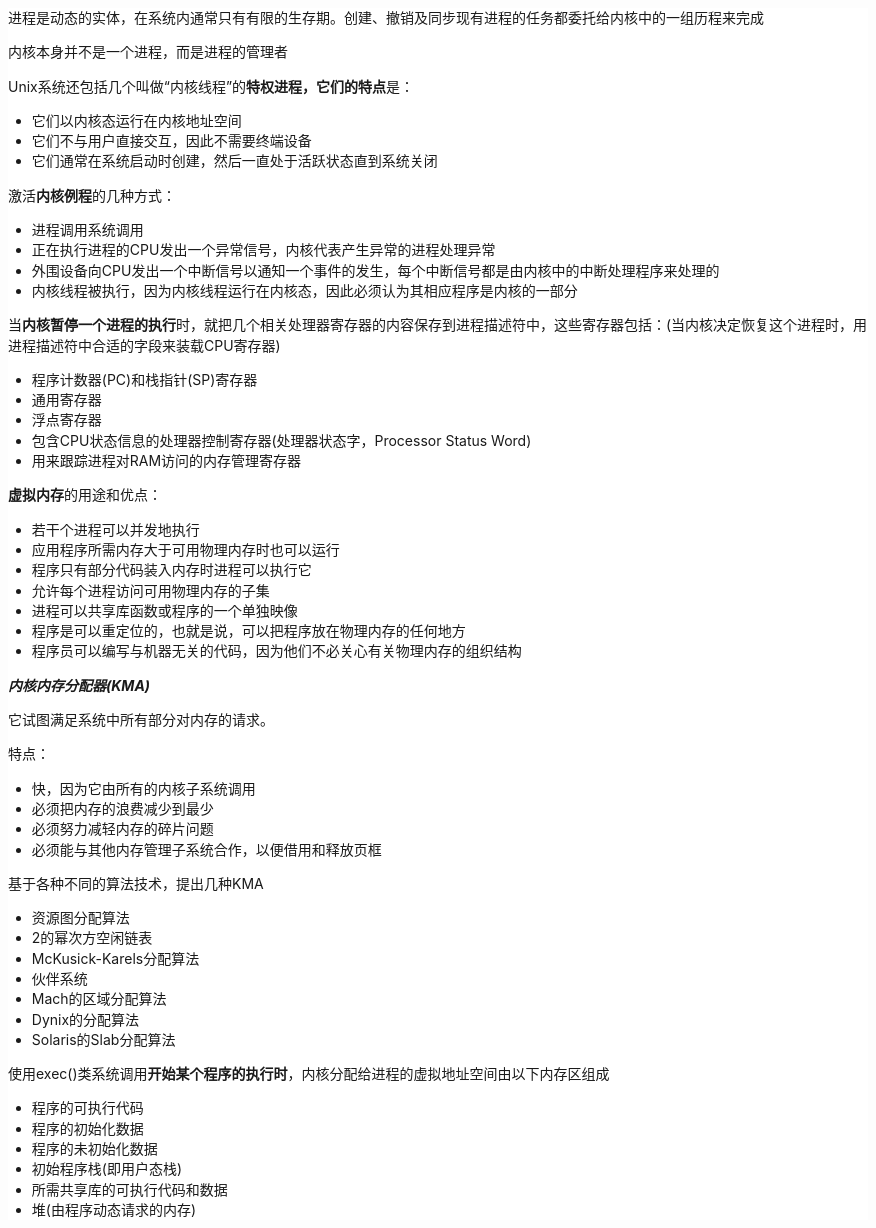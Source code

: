 进程是动态的实体，在系统内通常只有有限的生存期。创建、撤销及同步现有进程的任务都委托给内核中的一组历程来完成

内核本身并不是一个进程，而是进程的管理者

Unix系统还包括几个叫做“内核线程”的**特权进程，它们的特点**是：

- 它们以内核态运行在内核地址空间
- 它们不与用户直接交互，因此不需要终端设备
- 它们通常在系统启动时创建，然后一直处于活跃状态直到系统关闭

激活**内核例程**的几种方式：

- 进程调用系统调用
- 正在执行进程的CPU发出一个异常信号，内核代表产生异常的进程处理异常
- 外围设备向CPU发出一个中断信号以通知一个事件的发生，每个中断信号都是由内核中的中断处理程序来处理的
- 内核线程被执行，因为内核线程运行在内核态，因此必须认为其相应程序是内核的一部分

当**内核暂停一个进程的执行**时，就把几个相关处理器寄存器的内容保存到进程描述符中，这些寄存器包括：(当内核决定恢复这个进程时，用进程描述符中合适的字段来装载CPU寄存器)

- 程序计数器(PC)和栈指针(SP)寄存器
- 通用寄存器
- 浮点寄存器
- 包含CPU状态信息的处理器控制寄存器(处理器状态字，Processor Status Word)
- 用来跟踪进程对RAM访问的内存管理寄存器

**虚拟内存**的用途和优点：

- 若干个进程可以并发地执行
- 应用程序所需内存大于可用物理内存时也可以运行
- 程序只有部分代码装入内存时进程可以执行它
- 允许每个进程访问可用物理内存的子集
- 进程可以共享库函数或程序的一个单独映像
- 程序是可以重定位的，也就是说，可以把程序放在物理内存的任何地方
- 程序员可以编写与机器无关的代码，因为他们不必关心有关物理内存的组织结构

***内核内存分配器(KMA)***

它试图满足系统中所有部分对内存的请求。

特点：

- 快，因为它由所有的内核子系统调用
- 必须把内存的浪费减少到最少
- 必须努力减轻内存的碎片问题
- 必须能与其他内存管理子系统合作，以便借用和释放页框

基于各种不同的算法技术，提出几种KMA

- 资源图分配算法
- 2的幂次方空闲链表
- McKusick-Karels分配算法
- 伙伴系统
- Mach的区域分配算法
- Dynix的分配算法
- Solaris的Slab分配算法

使用exec()类系统调用**开始某个程序的执行时**，内核分配给进程的虚拟地址空间由以下内存区组成

- 程序的可执行代码
- 程序的初始化数据
- 程序的未初始化数据
- 初始程序栈(即用户态栈)
- 所需共享库的可执行代码和数据
- 堆(由程序动态请求的内存)
